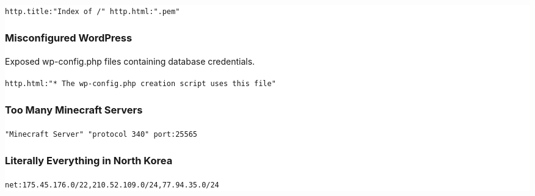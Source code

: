 ```
http.title:"Index of /" http.html:".pem"
```

### Misconfigured WordPress

[](https://github.com/daffainfo/AllAboutBugBounty/blob/master/Reconnaissance/Shodan%20Dorks.md#misconfigured-wordpress)

Exposed wp-config.php files containing database credentials.

```
http.html:"* The wp-config.php creation script uses this file"
```

### Too Many Minecraft Servers

[](https://github.com/daffainfo/AllAboutBugBounty/blob/master/Reconnaissance/Shodan%20Dorks.md#too-many-minecraft-servers)

```
"Minecraft Server" "protocol 340" port:25565
```

### Literally Everything in North Korea

[](https://github.com/daffainfo/AllAboutBugBounty/blob/master/Reconnaissance/Shodan%20Dorks.md#literally-everything-in-north-korea)

```
net:175.45.176.0/22,210.52.109.0/24,77.94.35.0/24
```


